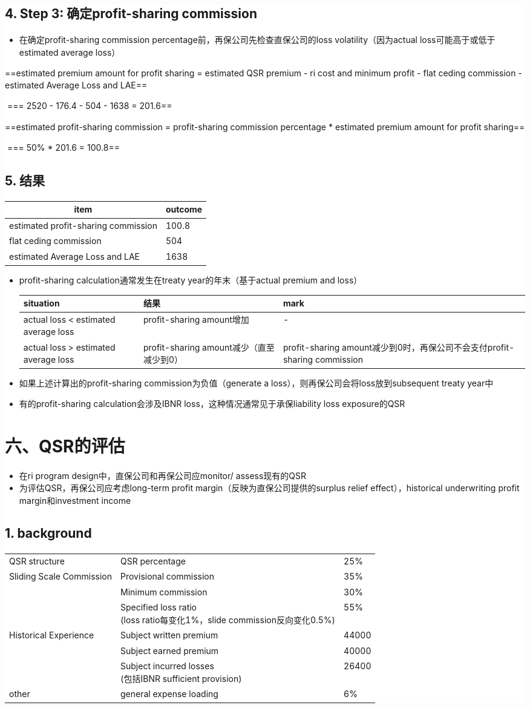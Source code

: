 ## 4. Step 3: 确定profit-sharing commission

- 在确定profit-sharing commission percentage前，再保公司先检查直保公司的loss volatility（因为actual loss可能高于或低于estimated average loss）

==estimated premium amount for profit sharing = estimated QSR premium - ri cost and minimum profit - flat ceding commission - estimated Average Loss and LAE==

​																			   === 2520 - 176.4 - 504 - 1638 = 201.6==



==estimated profit-sharing commission = profit-sharing commission percentage * estimated premium amount for profit sharing==

​																=== 50% * 201.6 = 100.8==



## 5. 结果

| item                                | outcome |
| ----------------------------------- | ------- |
| estimated profit-sharing commission | 100.8   |
| flat ceding commission              | 504     |
| estimated Average Loss and LAE      | 1638    |

- profit-sharing calculation通常发生在treaty year的年末（基于actual premium and loss）

  | situation                            | 结果                                     | mark                                                         |
  | ------------------------------------ | ---------------------------------------- | ------------------------------------------------------------ |
  | actual loss < estimated average loss | profit-sharing amount增加                | -                                                            |
  | actual loss > estimated average loss | profit-sharing amount减少（直至减少到0） | profit-sharing amount减少到0时，再保公司不会支付profit-sharing commission |

  

- 如果上述计算出的profit-sharing commission为负值（generate a loss），则再保公司会将loss放到subsequent treaty year中

- 有的profit-sharing calculation会涉及IBNR loss，这种情况通常见于承保liability loss exposure的QSR



# 六、QSR的评估

- 在ri program design中，直保公司和再保公司应monitor/ assess现有的QSR
- 为评估QSR，再保公司应考虑long-term profit margin（反映为直保公司提供的surplus relief effect），historical underwriting profit margin和investment income

## 1. background

|                          |                                                              |       |
| ------------------------ | ------------------------------------------------------------ | ----- |
| QSR structure            | QSR percentage                                               | 25%   |
| Sliding Scale Commission | Provisional commission                                       | 35%   |
|                          | Minimum commission                                           | 30%   |
|                          | Specified loss ratio<br>(loss ratio每变化1%，slide commission反向变化0.5%) | 55%   |
| Historical Experience    | Subject written premium                                      | 44000 |
|                          | Subject earned premium                                       | 40000 |
|                          | Subject incurred losses<br>(包括IBNR sufficient provision)   | 26400 |
| other                    | general expense loading                                      | 6%    |
